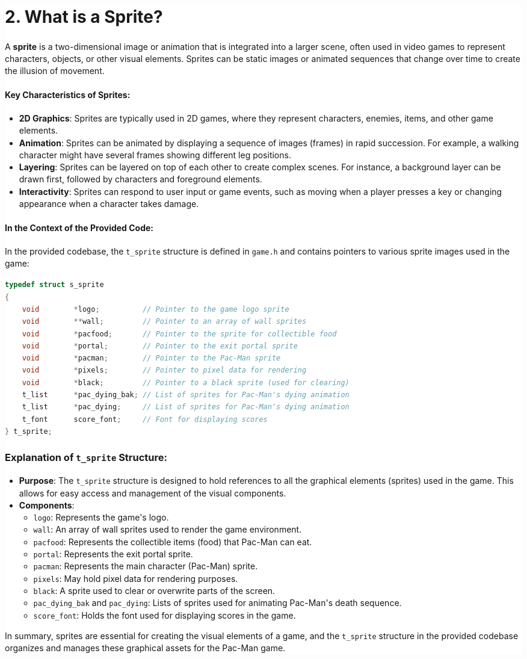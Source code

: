 # 2. What is a Sprite?

A **sprite** is a two-dimensional image or animation that is integrated into a larger scene, often used in video games to represent characters, objects, or other visual elements. Sprites can be static images or animated sequences that change over time to create the illusion of movement.

#### Key Characteristics of Sprites:
- **2D Graphics**: Sprites are typically used in 2D games, where they represent characters, enemies, items, and other game elements.
- **Animation**: Sprites can be animated by displaying a sequence of images (frames) in rapid succession. For example, a walking character might have several frames showing different leg positions.
- **Layering**: Sprites can be layered on top of each other to create complex scenes. For instance, a background layer can be drawn first, followed by characters and foreground elements.
- **Interactivity**: Sprites can respond to user input or game events, such as moving when a player presses a key or changing appearance when a character takes damage.

#### In the Context of the Provided Code:
In the provided codebase, the `t_sprite` structure is defined in `game.h` and contains pointers to various sprite images used in the game:

```c
typedef struct s_sprite
{
    void        *logo;          // Pointer to the game logo sprite
    void        **wall;         // Pointer to an array of wall sprites
    void        *pacfood;       // Pointer to the sprite for collectible food
    void        *portal;        // Pointer to the exit portal sprite
    void        *pacman;        // Pointer to the Pac-Man sprite
    void        *pixels;        // Pointer to pixel data for rendering
    void        *black;         // Pointer to a black sprite (used for clearing)
    t_list      *pac_dying_bak; // List of sprites for Pac-Man's dying animation
    t_list      *pac_dying;     // List of sprites for Pac-Man's dying animation
    t_font      score_font;     // Font for displaying scores
} t_sprite;
```

### Explanation of `t_sprite` Structure:
- **Purpose**: The `t_sprite` structure is designed to hold references to all the graphical elements (sprites) used in the game. This allows for easy access and management of the visual components.
- **Components**:
  - `logo`: Represents the game's logo.
  - `wall`: An array of wall sprites used to render the game environment.
  - `pacfood`: Represents the collectible items (food) that Pac-Man can eat.
  - `portal`: Represents the exit portal sprite.
  - `pacman`: Represents the main character (Pac-Man) sprite.
  - `pixels`: May hold pixel data for rendering purposes.
  - `black`: A sprite used to clear or overwrite parts of the screen.
  - `pac_dying_bak` and `pac_dying`: Lists of sprites used for animating Pac-Man's death sequence.
  - `score_font`: Holds the font used for displaying scores in the game.

In summary, sprites are essential for creating the visual elements of a game, and the `t_sprite` structure in the provided codebase organizes and manages these graphical assets for the Pac-Man game.